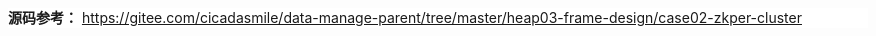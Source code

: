 **源码参考：** https://gitee.com/cicadasmile/data-manage-parent/tree/master/heap03-frame-design/case02-zkper-cluster